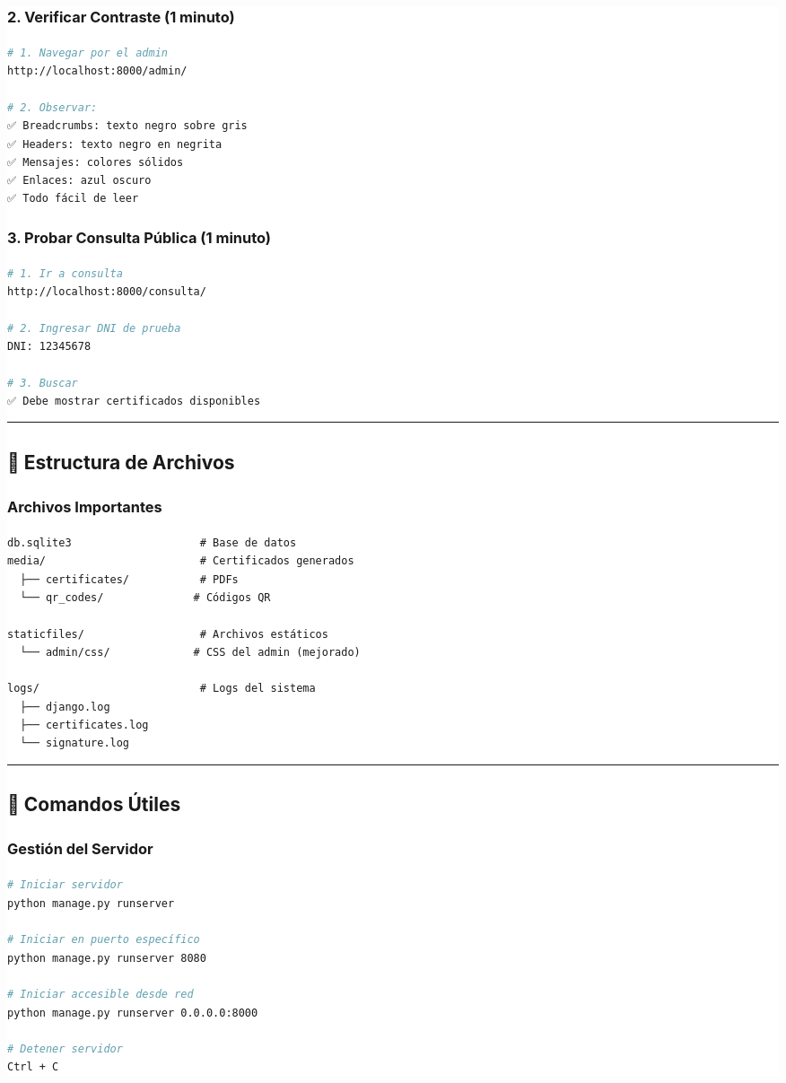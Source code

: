 ### 2. Verificar Contraste (1 minuto)
```bash
# 1. Navegar por el admin
http://localhost:8000/admin/

# 2. Observar:
✅ Breadcrumbs: texto negro sobre gris
✅ Headers: texto negro en negrita
✅ Mensajes: colores sólidos
✅ Enlaces: azul oscuro
✅ Todo fácil de leer
```

### 3. Probar Consulta Pública (1 minuto)
```bash
# 1. Ir a consulta
http://localhost:8000/consulta/

# 2. Ingresar DNI de prueba
DNI: 12345678

# 3. Buscar
✅ Debe mostrar certificados disponibles
```

---

## 📁 Estructura de Archivos

### Archivos Importantes
```
db.sqlite3                    # Base de datos
media/                        # Certificados generados
  ├── certificates/           # PDFs
  └── qr_codes/              # Códigos QR

staticfiles/                  # Archivos estáticos
  └── admin/css/             # CSS del admin (mejorado)

logs/                         # Logs del sistema
  ├── django.log
  ├── certificates.log
  └── signature.log
```

---

## 🔧 Comandos Útiles

### Gestión del Servidor
```bash
# Iniciar servidor
python manage.py runserver

# Iniciar en puerto específico
python manage.py runserver 8080

# Iniciar accesible desde red
python manage.py runserver 0.0.0.0:8000

# Detener servidor
Ctrl + C
```